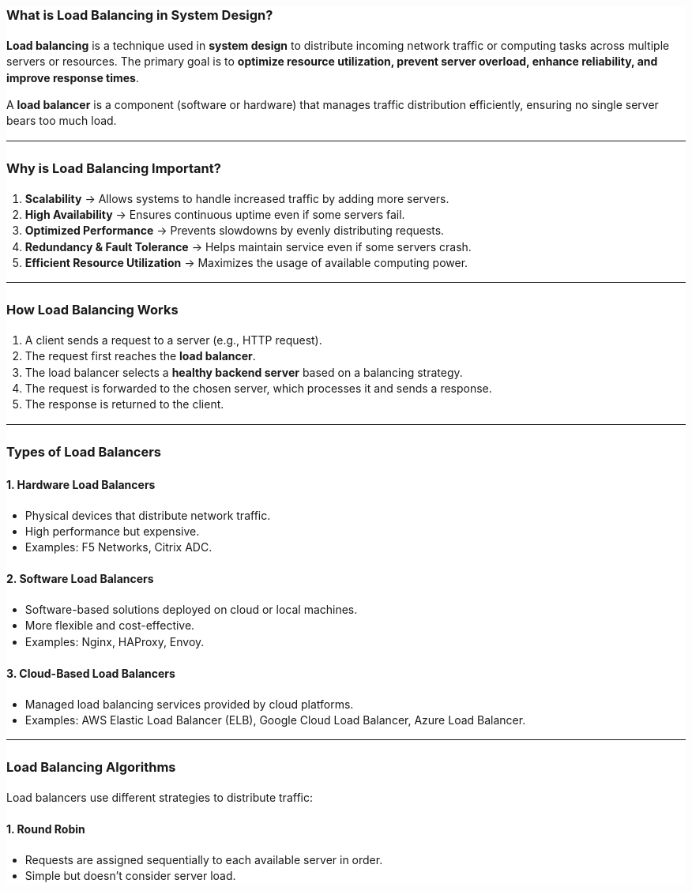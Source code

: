### **What is Load Balancing in System Design?**

**Load balancing** is a technique used in **system design** to distribute incoming network traffic or computing tasks across multiple servers or resources. The primary goal is to **optimize resource utilization, prevent server overload, enhance reliability, and improve response times**.

A **load balancer** is a component (software or hardware) that manages traffic distribution efficiently, ensuring no single server bears too much load.

---

### **Why is Load Balancing Important?**
1. **Scalability** → Allows systems to handle increased traffic by adding more servers.
2. **High Availability** → Ensures continuous uptime even if some servers fail.
3. **Optimized Performance** → Prevents slowdowns by evenly distributing requests.
4. **Redundancy & Fault Tolerance** → Helps maintain service even if some servers crash.
5. **Efficient Resource Utilization** → Maximizes the usage of available computing power.

---

### **How Load Balancing Works**
1. A client sends a request to a server (e.g., HTTP request).
2. The request first reaches the **load balancer**.
3. The load balancer selects a **healthy backend server** based on a balancing strategy.
4. The request is forwarded to the chosen server, which processes it and sends a response.
5. The response is returned to the client.

---

### **Types of Load Balancers**

#### **1. Hardware Load Balancers**
- Physical devices that distribute network traffic.
- High performance but expensive.
- Examples: F5 Networks, Citrix ADC.

#### **2. Software Load Balancers**
- Software-based solutions deployed on cloud or local machines.
- More flexible and cost-effective.
- Examples: Nginx, HAProxy, Envoy.

#### **3. Cloud-Based Load Balancers**
- Managed load balancing services provided by cloud platforms.
- Examples: AWS Elastic Load Balancer (ELB), Google Cloud Load Balancer, Azure Load Balancer.

---

### **Load Balancing Algorithms**
Load balancers use different strategies to distribute traffic:

#### **1. Round Robin**
- Requests are assigned sequentially to each available server in order.
- Simple but doesn’t consider server load.
